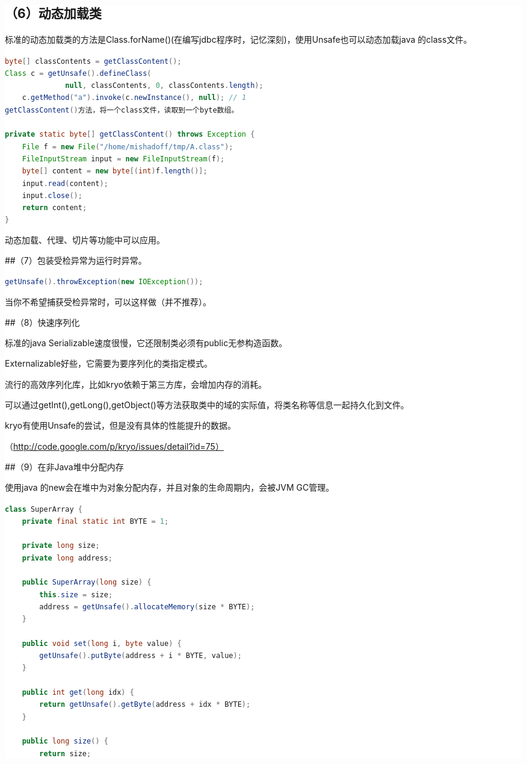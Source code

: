 ## （6）动态加载类

标准的动态加载类的方法是Class.forName()(在编写jdbc程序时，记忆深刻)，使用Unsafe也可以动态加载java 的class文件。

```java
byte[] classContents = getClassContent();
Class c = getUnsafe().defineClass(
              null, classContents, 0, classContents.length);
    c.getMethod("a").invoke(c.newInstance(), null); // 1
getClassContent()方法，将一个class文件，读取到一个byte数组。
 
private static byte[] getClassContent() throws Exception {
    File f = new File("/home/mishadoff/tmp/A.class");
    FileInputStream input = new FileInputStream(f);
    byte[] content = new byte[(int)f.length()];
    input.read(content);
    input.close();
    return content;
}
```

动态加载、代理、切片等功能中可以应用。

##（7）包装受检异常为运行时异常。

```java
getUnsafe().throwException(new IOException());
```

当你不希望捕获受检异常时，可以这样做（并不推荐）。

##（8）快速序列化

标准的java Serializable速度很慢，它还限制类必须有public无参构造函数。

Externalizable好些，它需要为要序列化的类指定模式。

流行的高效序列化库，比如kryo依赖于第三方库，会增加内存的消耗。

可以通过getInt(),getLong(),getObject()等方法获取类中的域的实际值，将类名称等信息一起持久化到文件。

kryo有使用Unsafe的尝试，但是没有具体的性能提升的数据。

（http://code.google.com/p/kryo/issues/detail?id=75）

##（9）在非Java堆中分配内存

使用java 的new会在堆中为对象分配内存，并且对象的生命周期内，会被JVM GC管理。

```java
class SuperArray {
    private final static int BYTE = 1;
 
    private long size;
    private long address;
 
    public SuperArray(long size) {
        this.size = size;
        address = getUnsafe().allocateMemory(size * BYTE);
    }
 
    public void set(long i, byte value) {
        getUnsafe().putByte(address + i * BYTE, value);
    }
 
    public int get(long idx) {
        return getUnsafe().getByte(address + idx * BYTE);
    }
 
    public long size() {
        return size;
```